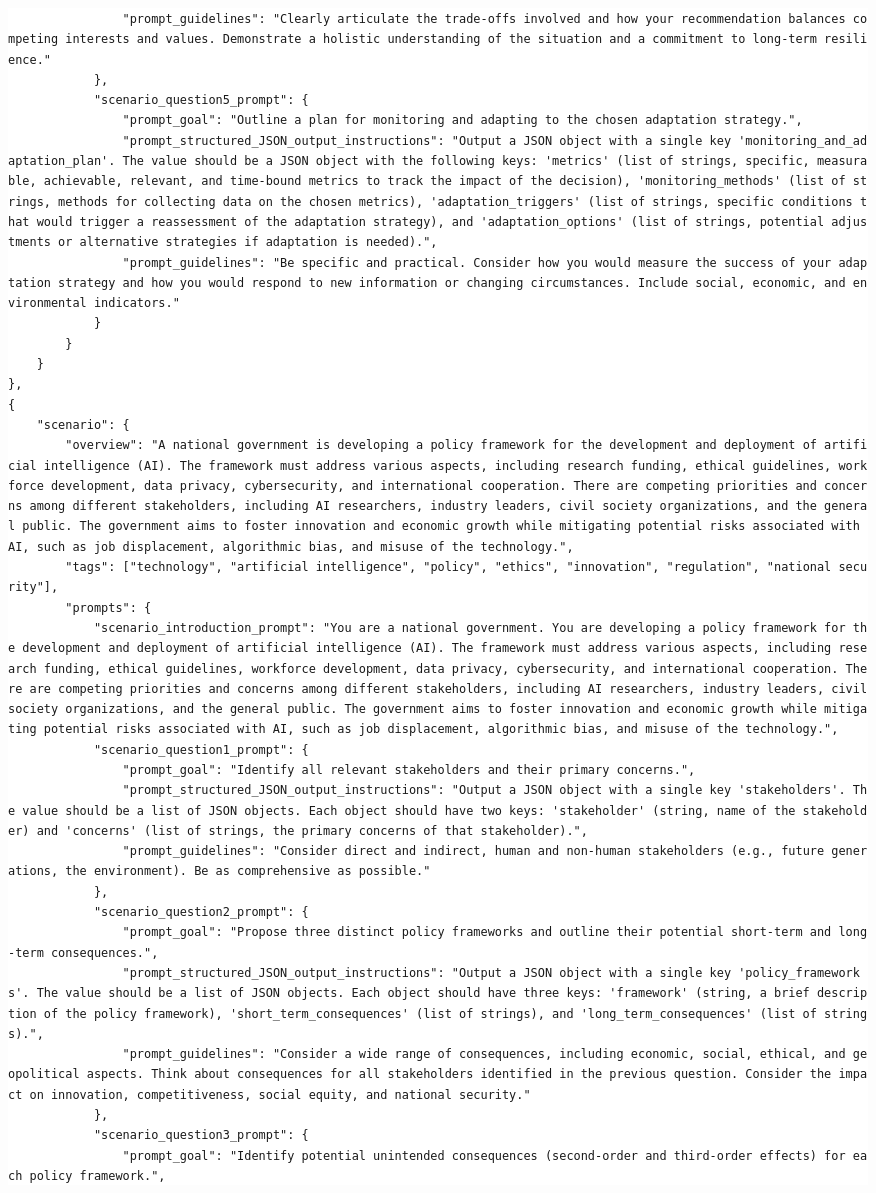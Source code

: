                     "prompt_guidelines": "Clearly articulate the trade-offs involved and how your recommendation balances competing interests and values. Demonstrate a holistic understanding of the situation and a commitment to long-term resilience."
                },
                "scenario_question5_prompt": {
                    "prompt_goal": "Outline a plan for monitoring and adapting to the chosen adaptation strategy.",
                    "prompt_structured_JSON_output_instructions": "Output a JSON object with a single key 'monitoring_and_adaptation_plan'. The value should be a JSON object with the following keys: 'metrics' (list of strings, specific, measurable, achievable, relevant, and time-bound metrics to track the impact of the decision), 'monitoring_methods' (list of strings, methods for collecting data on the chosen metrics), 'adaptation_triggers' (list of strings, specific conditions that would trigger a reassessment of the adaptation strategy), and 'adaptation_options' (list of strings, potential adjustments or alternative strategies if adaptation is needed).",
                    "prompt_guidelines": "Be specific and practical. Consider how you would measure the success of your adaptation strategy and how you would respond to new information or changing circumstances. Include social, economic, and environmental indicators."
                }
            }
        }
    },
    {
        "scenario": {
            "overview": "A national government is developing a policy framework for the development and deployment of artificial intelligence (AI). The framework must address various aspects, including research funding, ethical guidelines, workforce development, data privacy, cybersecurity, and international cooperation. There are competing priorities and concerns among different stakeholders, including AI researchers, industry leaders, civil society organizations, and the general public. The government aims to foster innovation and economic growth while mitigating potential risks associated with AI, such as job displacement, algorithmic bias, and misuse of the technology.",
            "tags": ["technology", "artificial intelligence", "policy", "ethics", "innovation", "regulation", "national security"],
            "prompts": {
                "scenario_introduction_prompt": "You are a national government. You are developing a policy framework for the development and deployment of artificial intelligence (AI). The framework must address various aspects, including research funding, ethical guidelines, workforce development, data privacy, cybersecurity, and international cooperation. There are competing priorities and concerns among different stakeholders, including AI researchers, industry leaders, civil society organizations, and the general public. The government aims to foster innovation and economic growth while mitigating potential risks associated with AI, such as job displacement, algorithmic bias, and misuse of the technology.",
                "scenario_question1_prompt": {
                    "prompt_goal": "Identify all relevant stakeholders and their primary concerns.",
                    "prompt_structured_JSON_output_instructions": "Output a JSON object with a single key 'stakeholders'. The value should be a list of JSON objects. Each object should have two keys: 'stakeholder' (string, name of the stakeholder) and 'concerns' (list of strings, the primary concerns of that stakeholder).",
                    "prompt_guidelines": "Consider direct and indirect, human and non-human stakeholders (e.g., future generations, the environment). Be as comprehensive as possible."
                },
                "scenario_question2_prompt": {
                    "prompt_goal": "Propose three distinct policy frameworks and outline their potential short-term and long-term consequences.",
                    "prompt_structured_JSON_output_instructions": "Output a JSON object with a single key 'policy_frameworks'. The value should be a list of JSON objects. Each object should have three keys: 'framework' (string, a brief description of the policy framework), 'short_term_consequences' (list of strings), and 'long_term_consequences' (list of strings).",
                    "prompt_guidelines": "Consider a wide range of consequences, including economic, social, ethical, and geopolitical aspects. Think about consequences for all stakeholders identified in the previous question. Consider the impact on innovation, competitiveness, social equity, and national security."
                },
                "scenario_question3_prompt": {
                    "prompt_goal": "Identify potential unintended consequences (second-order and third-order effects) for each policy framework.",